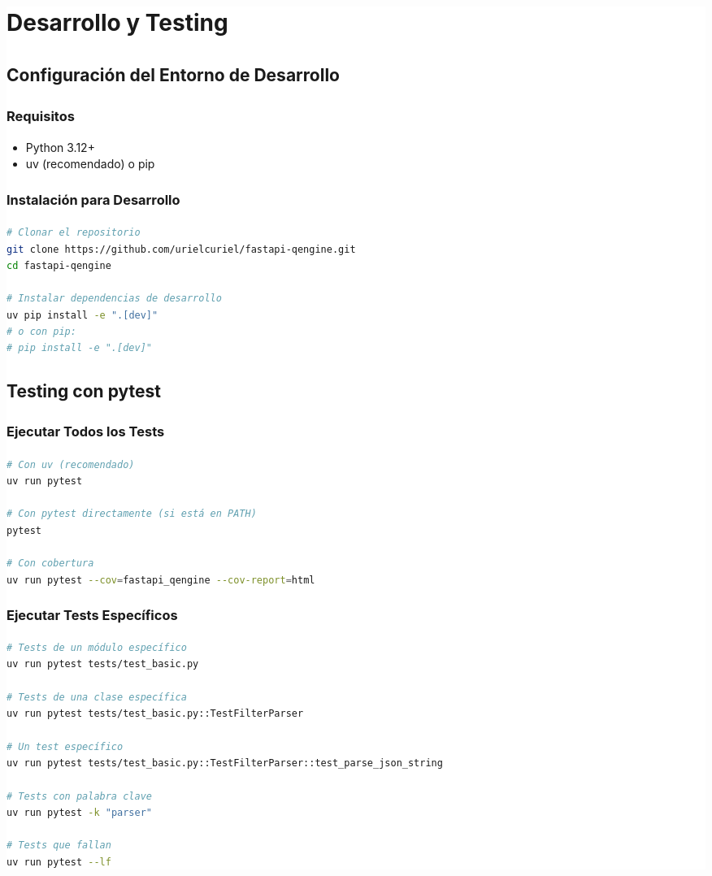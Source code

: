 # Desarrollo y Testing

## Configuración del Entorno de Desarrollo

### Requisitos
- Python 3.12+
- uv (recomendado) o pip

### Instalación para Desarrollo

```bash
# Clonar el repositorio
git clone https://github.com/urielcuriel/fastapi-qengine.git
cd fastapi-qengine

# Instalar dependencias de desarrollo
uv pip install -e ".[dev]"
# o con pip:
# pip install -e ".[dev]"
```

## Testing con pytest

### Ejecutar Todos los Tests

```bash
# Con uv (recomendado)
uv run pytest

# Con pytest directamente (si está en PATH)
pytest

# Con cobertura
uv run pytest --cov=fastapi_qengine --cov-report=html
```

### Ejecutar Tests Específicos

```bash
# Tests de un módulo específico
uv run pytest tests/test_basic.py

# Tests de una clase específica
uv run pytest tests/test_basic.py::TestFilterParser

# Un test específico
uv run pytest tests/test_basic.py::TestFilterParser::test_parse_json_string

# Tests con palabra clave
uv run pytest -k "parser"

# Tests que fallan
uv run pytest --lf
```
